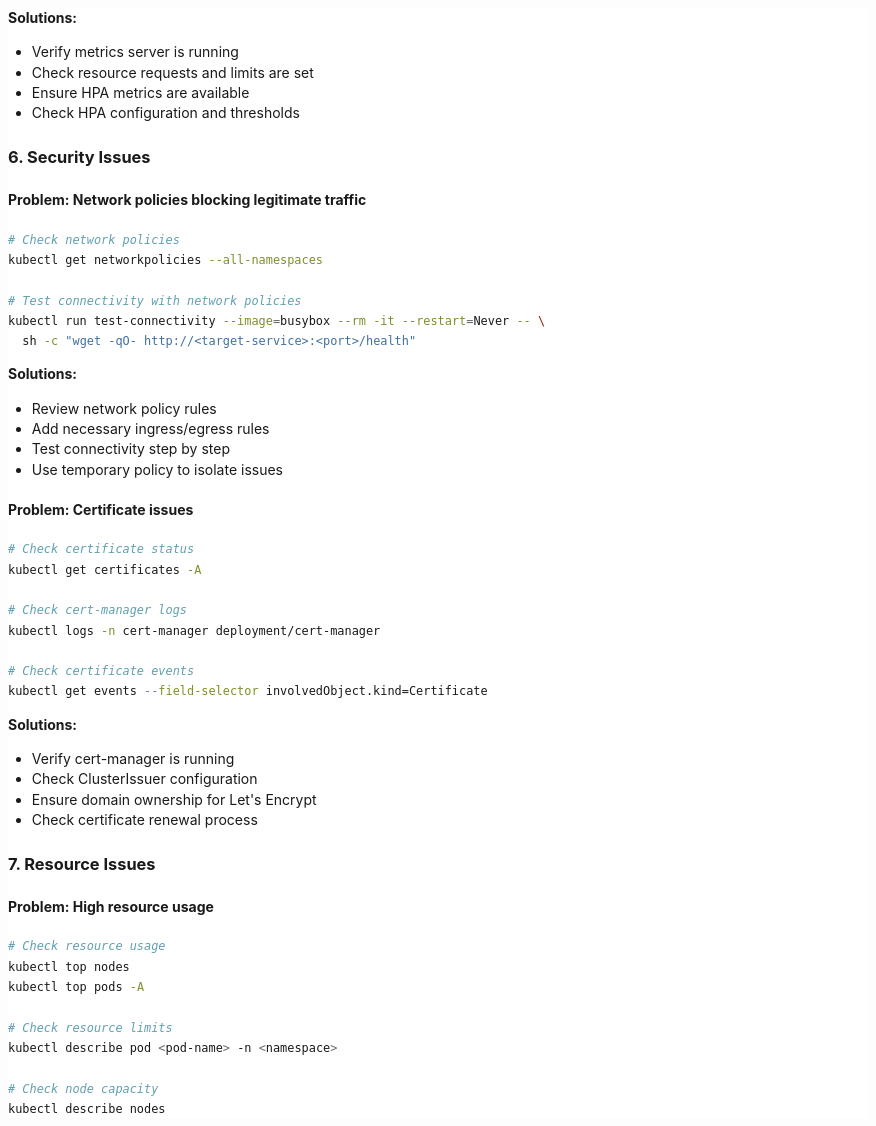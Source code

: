 **Solutions:**
- Verify metrics server is running
- Check resource requests and limits are set
- Ensure HPA metrics are available
- Check HPA configuration and thresholds

### 6. Security Issues

#### Problem: Network policies blocking legitimate traffic
```bash
# Check network policies
kubectl get networkpolicies --all-namespaces

# Test connectivity with network policies
kubectl run test-connectivity --image=busybox --rm -it --restart=Never -- \
  sh -c "wget -qO- http://<target-service>:<port>/health"
```

**Solutions:**
- Review network policy rules
- Add necessary ingress/egress rules
- Test connectivity step by step
- Use temporary policy to isolate issues

#### Problem: Certificate issues
```bash
# Check certificate status
kubectl get certificates -A

# Check cert-manager logs
kubectl logs -n cert-manager deployment/cert-manager

# Check certificate events
kubectl get events --field-selector involvedObject.kind=Certificate
```

**Solutions:**
- Verify cert-manager is running
- Check ClusterIssuer configuration
- Ensure domain ownership for Let's Encrypt
- Check certificate renewal process

### 7. Resource Issues

#### Problem: High resource usage
```bash
# Check resource usage
kubectl top nodes
kubectl top pods -A

# Check resource limits
kubectl describe pod <pod-name> -n <namespace>

# Check node capacity
kubectl describe nodes
```
